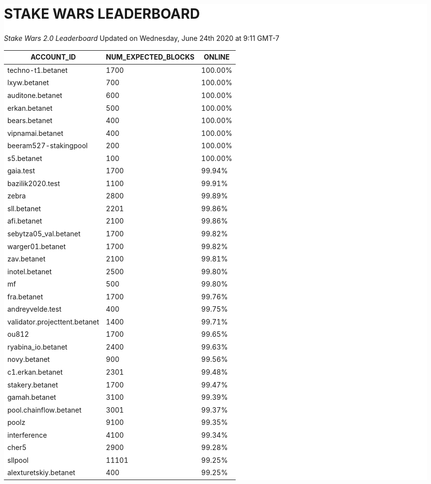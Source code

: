# STAKE WARS LEADERBOARD

*Stake Wars 2.0 Leaderboard*
Updated on Wednesday, June 24th 2020 at 9:11 GMT-7

| ACCOUNT\_ID                                  | NUM\_EXPECTED\_BLOCKS | ONLINE  |
| -------------------------------------------- | --------------------- | ------- |
| techno-t1.betanet                            | 1700                  | 100.00% |
| lxyw.betanet                                 | 700                   | 100.00% |
| auditone.betanet                             | 600                   | 100.00% |
| erkan.betanet                                | 500                   | 100.00% |
| bears.betanet                                | 400                   | 100.00% |
| vipnamai.betanet                             | 400                   | 100.00% |
| beeram527-stakingpool                        | 200                   | 100.00% |
| s5.betanet                                   | 100                   | 100.00% |
| gaia.test                                    | 1700                  | 99.94%  |
| bazilik2020.test                             | 1100                  | 99.91%  |
| zebra                                        | 2800                  | 99.89%  |
| sll.betanet                                  | 2201                  | 99.86%  |
| afi.betanet                                  | 2100                  | 99.86%  |
| sebytza05\_val.betanet                       | 1700                  | 99.82%  |
| warger01.betanet                             | 1700                  | 99.82%  |
| zav.betanet                                  | 2100                  | 99.81%  |
| inotel.betanet                               | 2500                  | 99.80%  |
| mf                                           | 500                   | 99.80%  |
| fra.betanet                                  | 1700                  | 99.76%  |
| andreyvelde.test                             | 400                   | 99.75%  |
| validator.projecttent.betanet                | 1400                  | 99.71%  |
| ou812                                        | 1700                  | 99.65%  |
| ryabina\_io.betanet                          | 2400                  | 99.63%  |
| novy.betanet                                 | 900                   | 99.56%  |
| c1.erkan.betanet                             | 2301                  | 99.48%  |
| stakery.betanet                              | 1700                  | 99.47%  |
| gamah.betanet                                | 3100                  | 99.39%  |
| pool.chainflow.betanet                       | 3001                  | 99.37%  |
| poolz                                        | 9100                  | 99.35%  |
| interference                                 | 4100                  | 99.34%  |
| cher5                                        | 2900                  | 99.28%  |
| sllpool                                      | 11101                 | 99.25%  |
| alexturetskiy.betanet                        | 400                   | 99.25%  |